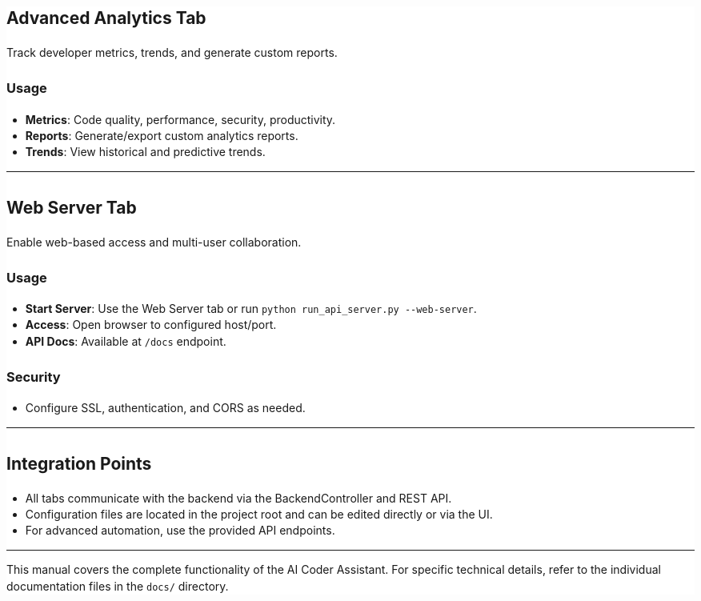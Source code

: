 
## Advanced Analytics Tab

Track developer metrics, trends, and generate custom reports.

### Usage
- **Metrics**: Code quality, performance, security, productivity.
- **Reports**: Generate/export custom analytics reports.
- **Trends**: View historical and predictive trends.

---

## Web Server Tab

Enable web-based access and multi-user collaboration.

### Usage
- **Start Server**: Use the Web Server tab or run `python run_api_server.py --web-server`.
- **Access**: Open browser to configured host/port.
- **API Docs**: Available at `/docs` endpoint.

### Security
- Configure SSL, authentication, and CORS as needed.

---

## Integration Points
- All tabs communicate with the backend via the BackendController and REST API.
- Configuration files are located in the project root and can be edited directly or via the UI.
- For advanced automation, use the provided API endpoints.

---

This manual covers the complete functionality of the AI Coder Assistant. For specific technical details, refer to the individual documentation files in the `docs/` directory. 